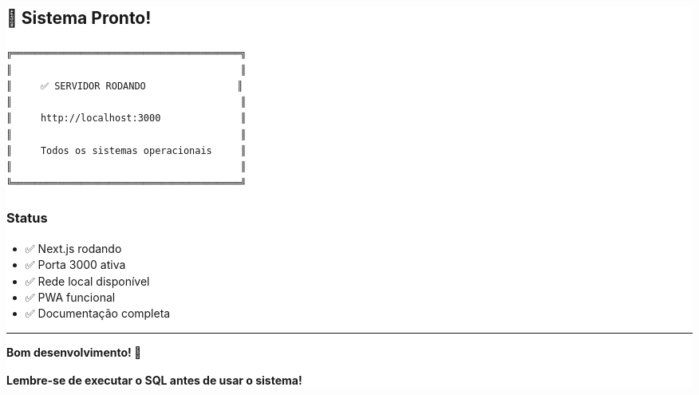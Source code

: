 
## 🎉 Sistema Pronto!

```
╔════════════════════════════════════════╗
║                                        ║
║     ✅ SERVIDOR RODANDO                ║
║                                        ║
║     http://localhost:3000              ║
║                                        ║
║     Todos os sistemas operacionais     ║
║                                        ║
╚════════════════════════════════════════╝
```

### Status
- ✅ Next.js rodando
- ✅ Porta 3000 ativa
- ✅ Rede local disponível
- ✅ PWA funcional
- ✅ Documentação completa

---

**Bom desenvolvimento! 🚀**

**Lembre-se de executar o SQL antes de usar o sistema!**
